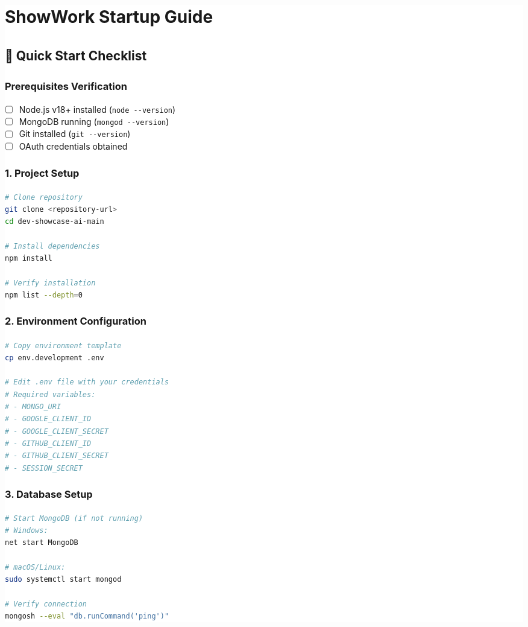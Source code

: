 # ShowWork Startup Guide

## 🚀 Quick Start Checklist

### Prerequisites Verification

- [ ] Node.js v18+ installed (`node --version`)
- [ ] MongoDB running (`mongod --version`)
- [ ] Git installed (`git --version`)
- [ ] OAuth credentials obtained

### 1. Project Setup

```bash
# Clone repository
git clone <repository-url>
cd dev-showcase-ai-main

# Install dependencies
npm install

# Verify installation
npm list --depth=0
```

### 2. Environment Configuration

```bash
# Copy environment template
cp env.development .env

# Edit .env file with your credentials
# Required variables:
# - MONGO_URI
# - GOOGLE_CLIENT_ID
# - GOOGLE_CLIENT_SECRET
# - GITHUB_CLIENT_ID
# - GITHUB_CLIENT_SECRET
# - SESSION_SECRET
```

### 3. Database Setup

```bash
# Start MongoDB (if not running)
# Windows:
net start MongoDB

# macOS/Linux:
sudo systemctl start mongod

# Verify connection
mongosh --eval "db.runCommand('ping')"
```
